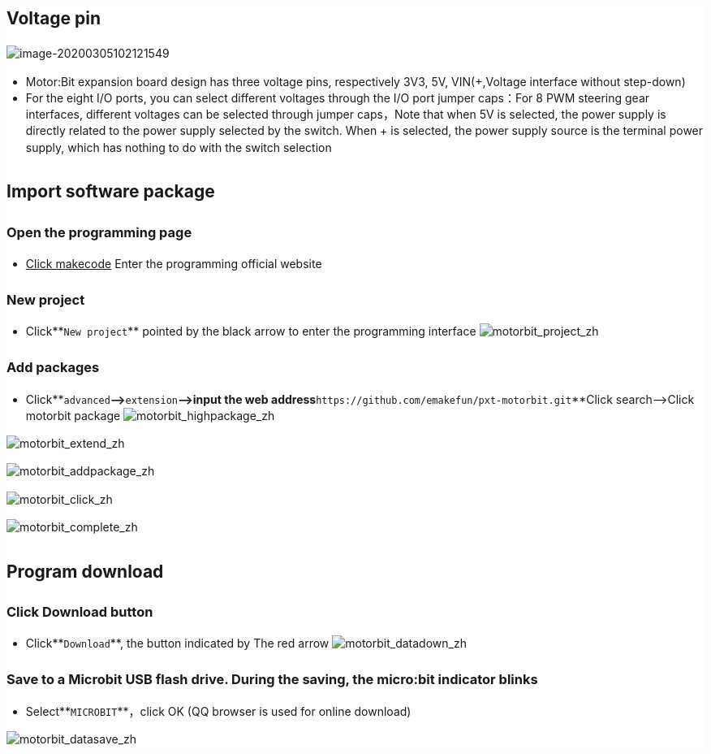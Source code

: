 ## Voltage pin

![image-20200305102121549](motorbit/motorbit_V_PCB_zh.jpg)

* Motor:Bit expansion board design has three voltage pins, respectively 3V3, 5V, VIN(+,Voltage interface without step-down)
* For the eight I/O ports, you can select different voltages through the I/O port jumper caps：For 8 PWM steering gear interfaces, different voltages can be selected through jumper caps，Note that when 5V is selected, the power supply is directly related to the power supply selected by the switch. When + is selected, the power supply source is the terminal power supply, which has nothing to do with the switch selection


## Import software package

### Open the programming page

* [Click makecode](https://makecode.microbit.org/) Enter the programming official website

### New project
* Click**`New project`** pointed by the black arrow to enter the programming interface
![motorbit_project_zh](motorbit/motorbit_project_zh.png)

### Add packages
* Click**`advanced`**—>**`extension`**—>input the web address**`https://github.com/emakefun/pxt-motorbit.git`**Click search—>Click motorbit package
![motorbit_highpackage_zh](motorbit/motorbit_highpackage_zh.png)

![motorbit_extend_zh](motorbit/motorbit_extend_zh.png)

![motorbit_addpackage_zh](motorbit/motorbit_addpackage_zh.png)

![motorbit_click_zh](motorbit/motorbit_click_zh.png)

![motorbit_complete_zh](motorbit/motorbit_complete_zh.png)

## Program download

### Click Download button
* Click**`Download`**,    the button indicated by The red arrow  ![motorbit_datadown_zh](motorbit/motorbit_datadown_zh.png)

### Save to a Microbit USB flash drive. During the saving, the micro:bit indicator blinks
* Select**`MICROBIT`**，click OK (QQ browser is used for online download)

![motorbit_datasave_zh](motorbit/motorbit_datasave1_zh.png)
